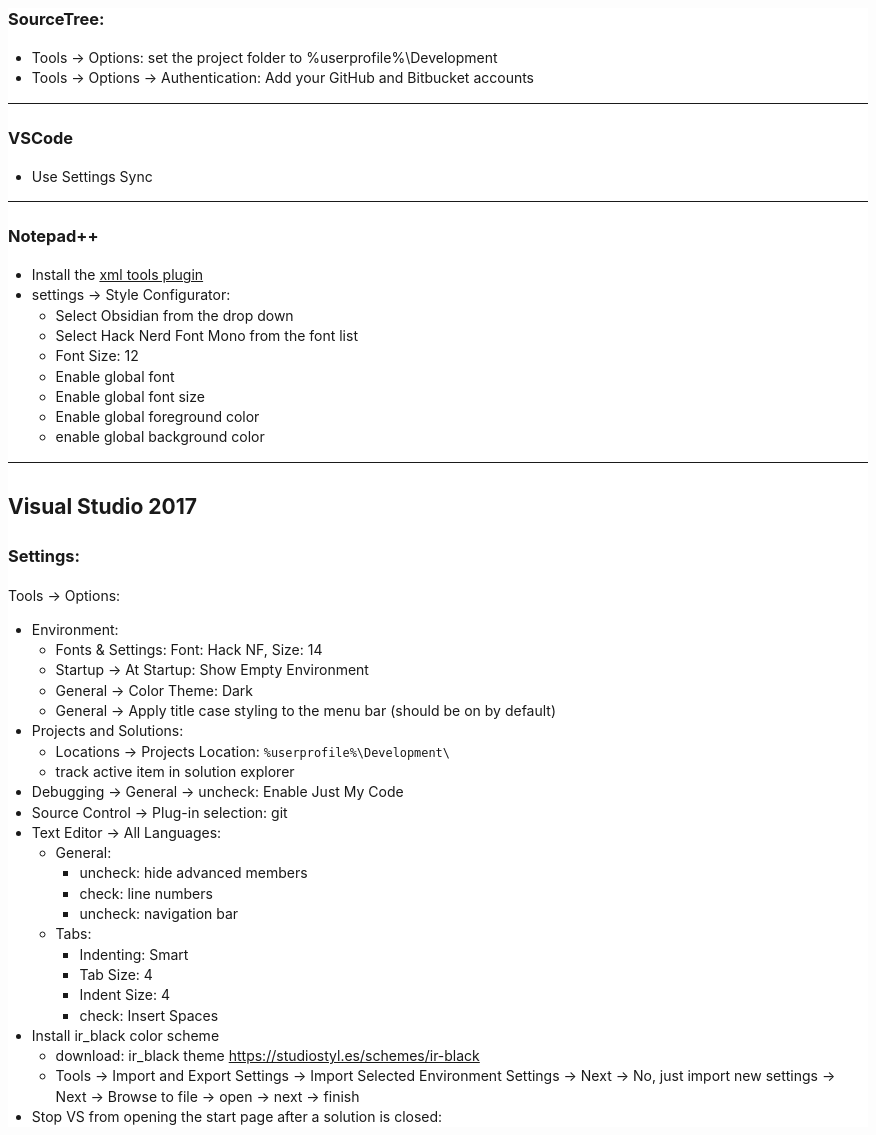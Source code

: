 ### SourceTree: 
* Tools -> Options: set the project folder to %userprofile%\Development
* Tools -> Options -> Authentication: Add your GitHub and Bitbucket accounts

***
### VSCode
* Use Settings Sync

***
### Notepad++
* Install the [xml tools plugin](https://sourceforge.net/projects/npp-plugins/files/XML%20Tools/) 
* settings -> Style Configurator:
  * Select Obsidian from the drop down
  * Select Hack Nerd Font Mono from the font list
  * Font Size: 12
  * Enable global font
  * Enable global font size
  * Enable global foreground color
  * enable global background color
***
## Visual Studio 2017

### Settings:
Tools -> Options: 
* Environment: 
  * Fonts & Settings: Font: Hack NF, Size: 14
  * Startup -> At Startup: Show Empty Environment
  * General -> Color Theme: Dark
  * General -> Apply title case styling to the menu bar (should be on by default)
* Projects and Solutions: 
  * Locations -> Projects Location: `%userprofile%\Development\`
  * track active item in solution explorer
* Debugging -> General -> uncheck: Enable Just My Code
* Source Control -> Plug-in selection: git
* Text Editor -> All Languages: 
  * General: 
    * uncheck: hide advanced members
    * check: line numbers
    * uncheck: navigation bar
  * Tabs:
    * Indenting: Smart
    * Tab Size: 4
    * Indent Size: 4
    * check: Insert Spaces
* Install ir_black color scheme
  * download: ir_black theme https://studiostyl.es/schemes/ir-black
  * Tools -> Import and Export Settings -> Import Selected Environment Settings -> Next -> No, just import new settings -> Next -> Browse to file -> open -> next -> finish
* Stop VS from opening the start page after a solution is closed:
